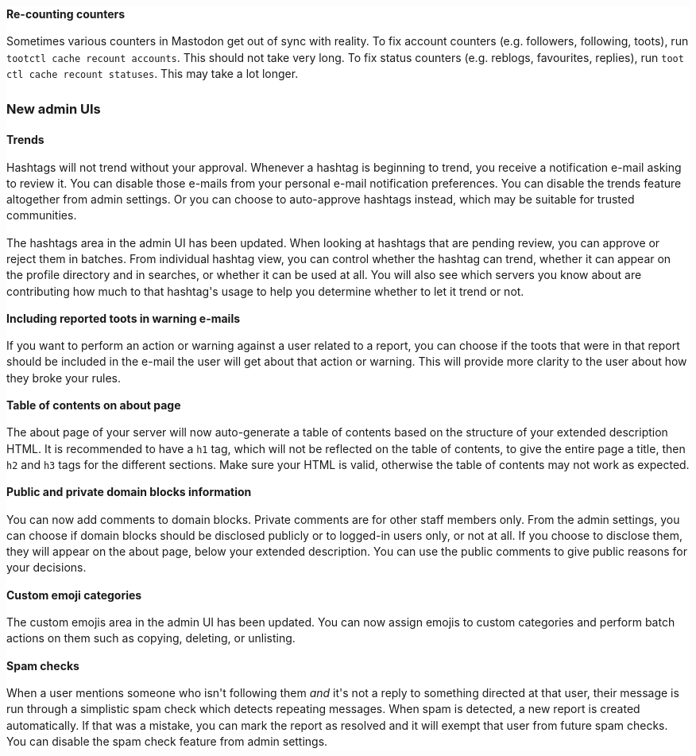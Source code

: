 **Re-counting counters**

Sometimes various counters in Mastodon get out of sync with reality. To fix account counters (e.g. followers, following, toots), run `tootctl cache recount accounts`. This should not take very long. To fix status counters (e.g. reblogs, favourites, replies), run `tootctl cache recount statuses`. This may take a lot longer.

### New admin UIs

**Trends**

Hashtags will not trend without your approval. Whenever a hashtag is beginning to trend, you receive a notification e-mail asking to review it. You can disable those e-mails from your personal e-mail notification preferences. You can disable the trends feature altogether from admin settings. Or you can choose to auto-approve hashtags instead, which may be suitable for trusted communities.

The hashtags area in the admin UI has been updated. When looking at hashtags that are pending review, you can approve or reject them in batches. From individual hashtag view, you can control whether the hashtag can trend, whether it can appear on the profile directory and in searches, or whether it can be used at all. You will also see which servers you know about are contributing how much to that hashtag's usage to help you determine whether to let it trend or not.

**Including reported toots in warning e-mails**

If you want to perform an action or warning against a user related to a report, you can choose if the toots that were in that report should be included in the e-mail the user will get about that action or warning. This will provide more clarity to the user about how they broke your rules.

**Table of contents on about page**

The about page of your server will now auto-generate a table of contents based on the structure of your extended description HTML. It is recommended to have a `h1` tag, which will not be reflected on the table of contents, to give the entire page a title, then `h2` and `h3` tags for the different sections. Make sure your HTML is valid, otherwise the table of contents may not work as expected.

**Public and private domain blocks information**

You can now add comments to domain blocks. Private comments are for other staff members only. From the admin settings, you can choose if domain blocks should be disclosed publicly or to logged-in users only, or not at all. If you choose to disclose them, they will appear on the about page, below your extended description. You can use the public comments to give public reasons for your decisions.

**Custom emoji categories**

The custom emojis area in the admin UI has been updated. You can now assign emojis to custom categories and perform batch actions on them such as copying, deleting, or unlisting.

**Spam checks**

When a user mentions someone who isn't following them *and* it's not a reply to something directed at that user, their message is run through a simplistic spam check which detects repeating messages. When spam is detected, a new report is created automatically. If that was a mistake, you can mark the report as resolved and it will exempt that user from future spam checks. You can disable the spam check feature from admin settings.
